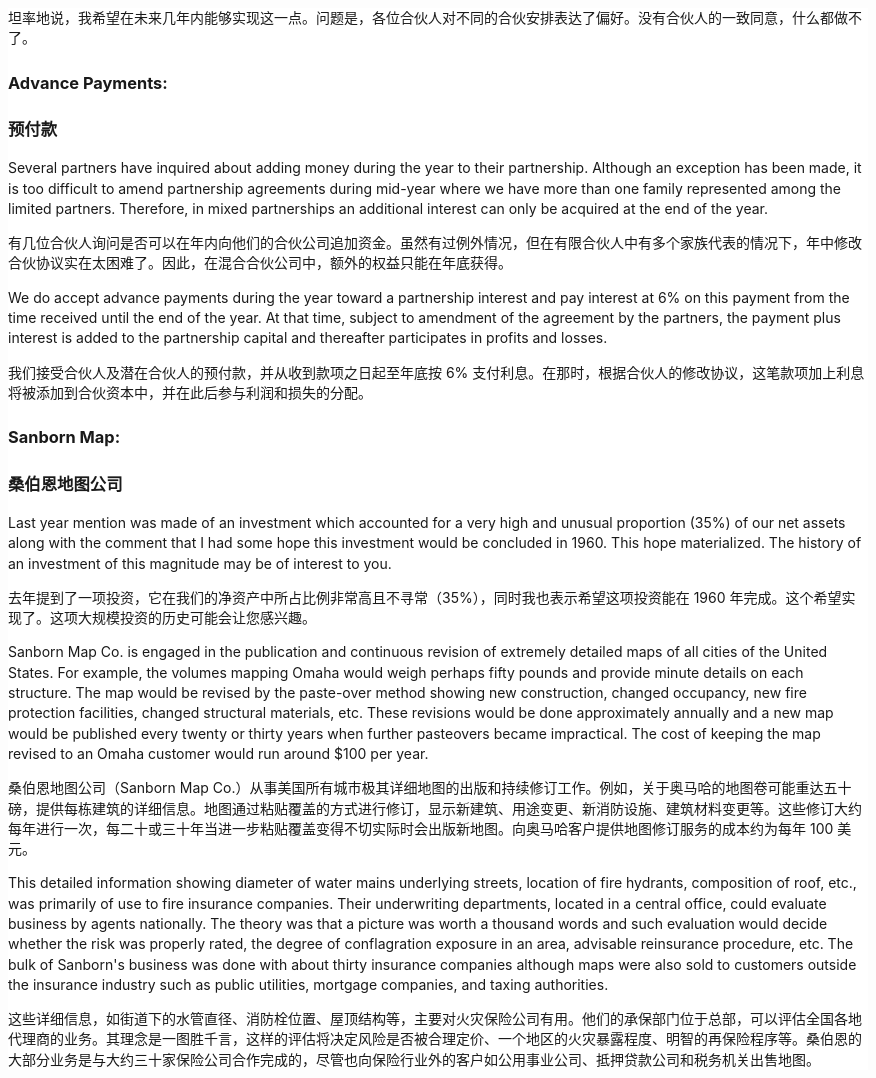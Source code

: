 坦率地说，我希望在未来几年内能够实现这一点。问题是，各位合伙人对不同的合伙安排表达了偏好。没有合伙人的一致同意，什么都做不了。

### Advance Payments:

### 预付款

Several partners have inquired about adding money during the year to their partnership. Although an exception has been made, it is too difficult to amend partnership agreements during mid-year where we have more than one family represented among the limited partners. Therefore, in mixed partnerships an additional interest can only be acquired at the end of the year.

有几位合伙人询问是否可以在年内向他们的合伙公司追加资金。虽然有过例外情况，但在有限合伙人中有多个家族代表的情况下，年中修改合伙协议实在太困难了。因此，在混合合伙公司中，额外的权益只能在年底获得。

We do accept advance payments during the year toward a partnership interest and pay interest at 6% on this payment from the time received until the end of the year. At that time, subject to amendment of the agreement by the partners, the payment plus interest is added to the partnership capital and thereafter participates in profits 
and losses.

我们接受合伙人及潜在合伙人的预付款，并从收到款项之日起至年底按 6% 支付利息。在那时，根据合伙人的修改协议，这笔款项加上利息将被添加到合伙资本中，并在此后参与利润和损失的分配。

### Sanborn Map: 

### 桑伯恩地图公司

Last year mention was made of an investment which accounted for a very high and unusual proportion (35%) of our net assets along with the comment that I had some hope this investment would be concluded in 1960. This hope materialized. The history of an investment of this magnitude may be of interest to you.

去年提到了一项投资，它在我们的净资产中所占比例非常高且不寻常（35%），同时我也表示希望这项投资能在 1960 年完成。这个希望实现了。这项大规模投资的历史可能会让您感兴趣。

Sanborn Map Co. is engaged in the publication and continuous revision of extremely detailed maps of all cities of the United States. For example, the volumes mapping Omaha would weigh perhaps fifty pounds and provide minute details on each structure. The map would be revised by the paste-over method showing new construction, changed occupancy, new fire protection facilities, changed structural materials, etc. These revisions would be done approximately annually and a new map would be published every twenty or thirty years when further pasteovers became impractical. The cost of keeping the map revised to an Omaha customer would run around $100 per year.

桑伯恩地图公司（Sanborn Map Co.）从事美国所有城市极其详细地图的出版和持续修订工作。例如，关于奥马哈的地图卷可能重达五十磅，提供每栋建筑的详细信息。地图通过粘贴覆盖的方式进行修订，显示新建筑、用途变更、新消防设施、建筑材料变更等。这些修订大约每年进行一次，每二十或三十年当进一步粘贴覆盖变得不切实际时会出版新地图。向奥马哈客户提供地图修订服务的成本约为每年 100 美元。

This detailed information showing diameter of water mains underlying streets, location of fire hydrants, composition of roof, etc., was primarily of use to fire insurance companies. Their underwriting departments, located in a central office, could evaluate business by agents nationally. The theory was that a picture was worth a thousand words and such evaluation would decide whether the risk was properly rated, the degree of conflagration exposure in an area, advisable reinsurance procedure, etc. The bulk of Sanborn's business was done with about thirty insurance companies although maps were also sold to customers outside the insurance industry such as public utilities, mortgage companies, and taxing authorities.

这些详细信息，如街道下的水管直径、消防栓位置、屋顶结构等，主要对火灾保险公司有用。他们的承保部门位于总部，可以评估全国各地代理商的业务。其理念是一图胜千言，这样的评估将决定风险是否被合理定价、一个地区的火灾暴露程度、明智的再保险程序等。桑伯恩的大部分业务是与大约三十家保险公司合作完成的，尽管也向保险行业外的客户如公用事业公司、抵押贷款公司和税务机关出售地图。
